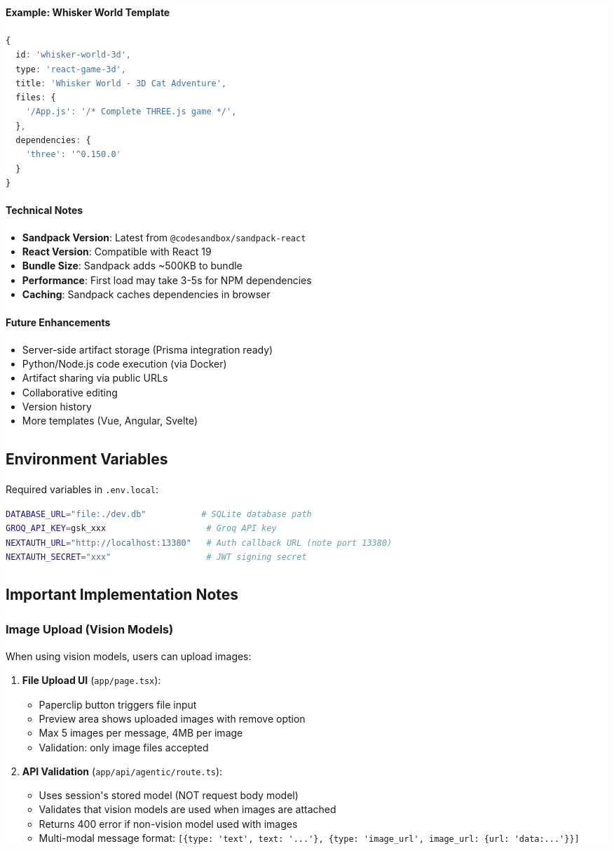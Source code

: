 #### Example: Whisker World Template
```typescript
{
  id: 'whisker-world-3d',
  type: 'react-game-3d',
  title: 'Whisker World - 3D Cat Adventure',
  files: {
    '/App.js': '/* Complete THREE.js game */',
  },
  dependencies: {
    'three': '^0.150.0'
  }
}
```

#### Technical Notes
- **Sandpack Version**: Latest from `@codesandbox/sandpack-react`
- **React Version**: Compatible with React 19
- **Bundle Size**: Sandpack adds ~500KB to bundle
- **Performance**: First load may take 3-5s for NPM dependencies
- **Caching**: Sandpack caches dependencies in browser

#### Future Enhancements
- Server-side artifact storage (Prisma integration ready)
- Python/Node.js code execution (via Docker)
- Artifact sharing via public URLs
- Collaborative editing
- Version history
- More templates (Vue, Angular, Svelte)

## Environment Variables

Required variables in `.env.local`:
```bash
DATABASE_URL="file:./dev.db"           # SQLite database path
GROQ_API_KEY=gsk_xxx                    # Groq API key
NEXTAUTH_URL="http://localhost:13380"   # Auth callback URL (note port 13380)
NEXTAUTH_SECRET="xxx"                   # JWT signing secret
```

## Important Implementation Notes

### Image Upload (Vision Models)
When using vision models, users can upload images:
1. **File Upload UI** (`app/page.tsx`):
   - Paperclip button triggers file input
   - Preview area shows uploaded images with remove option
   - Max 5 images per message, 4MB per image
   - Validation: only image files accepted

2. **API Validation** (`app/api/agentic/route.ts`):
   - Uses session's stored model (NOT request body model)
   - Validates that vision models are used when images are attached
   - Returns 400 error if non-vision model used with images
   - Multi-modal message format: `[{type: 'text', text: '...'}, {type: 'image_url', image_url: {url: 'data:...'}}]`
